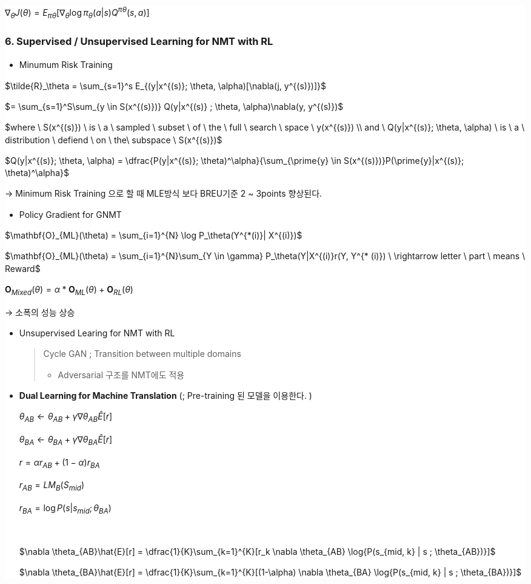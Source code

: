 $\nabla_\theta J(\theta) = E_{\pi \theta}[\nabla_\theta \log{\pi_\theta(a | s)Q^{\pi\theta}(s, a)}]$



### 6. **Supervised / Unsupervised Learning for NMT with RL**

- Minumum Risk Training 

$\tilde{R}_\theta = \sum_{s=1}^s E_{(y|x^{(s)}; \theta, \alpha)[\nabla(j, y^{(s)})]}$

$= \sum_{s=1}^S\sum_{y \in S(x^{(s)})} Q(y|x^{(s)} ; \theta, \alpha)\nabla(y, y^{(s)})​$

$where \ S(x^{(s)}) \ is \ a \ sampled \ subset \ of \ the \ full \ search \ space \ y(x^{(s)}) \\ and \ Q(y|x^{(s)}; \theta, \alpha) \ is \ a \ distribution \ defiend \ on \ the\ subspace \ S(x^{(s)})$

$Q(y|x^{(s)}; \theta, \alpha) = \dfrac{P(y|x^{(s)}; \theta)^\alpha}{\sum_{\prime{y} \in S(x^{(s)})}P(\prime{y}|x^{(s)}; \theta)^\alpha}$

$\rightarrow$ Minimum Risk Training 으로 할 때  MLE방식 보다 BREU기준 2 ~ 3points 향상된다. 



* Policy Gradient for GNMT

$\mathbf{O}_{ML}(\theta) = \sum_{i=1}^{N} \log P_\theta(Y^{*(i)}| X^{(i)})$

$\mathbf{O}_{ML}(\theta) = \sum_{i=1}^{N}\sum_{Y \in \gamma} P_\theta(Y|X^{(i)}r(Y, Y^{* (i)}) \ \rightarrow letter \ part \ means \ Reward​$ 

$\mathbf{O}_{Mixed}(\theta) = \alpha * \mathbf{O}_{ML}(\theta) + \mathbf{O}_{RL}(\theta)$

$\rightarrow$ 소폭의 성능 상승 



* Unsupervised Learing for NMT with RL 

  > Cycle GAN ; Transition between multiple domains
  >
  > * Adversarial 구조를 NMT에도 적용 

* **Dual Learning for Machine Translation** (; Pre-training 된 모델을 이용한다. )

  $\theta_{AB} \leftarrow \theta_{AB} + \gamma \nabla\theta_{AB}\hat{E}[r]$

  $\theta_{BA} \leftarrow \theta_{BA} + \gamma \nabla\theta_{BA}\hat{E}[r]$

  $r = \alpha r_{AB} + (1 - \alpha)r_{BA}$

  $r_{AB} = LM_B(S_{mid})$

  $r_{BA} = \log{P(s|s_{mid}; \theta_{BA})}$

  ​

  $\nabla \theta_{AB}\hat{E}[r] = \dfrac{1}{K}\sum_{k=1}^{K}[r_k \nabla \theta_{AB} \log{P(s_{mid, k} | s ; \theta_{AB})}]$

  $\nabla \theta_{BA}\hat{E}[r] = \dfrac{1}{K}\sum_{k=1}^{K}[(1-\alpha) \nabla \theta_{BA} \log{P(s_{mid, k} | s ; \theta_{BA})}]$
